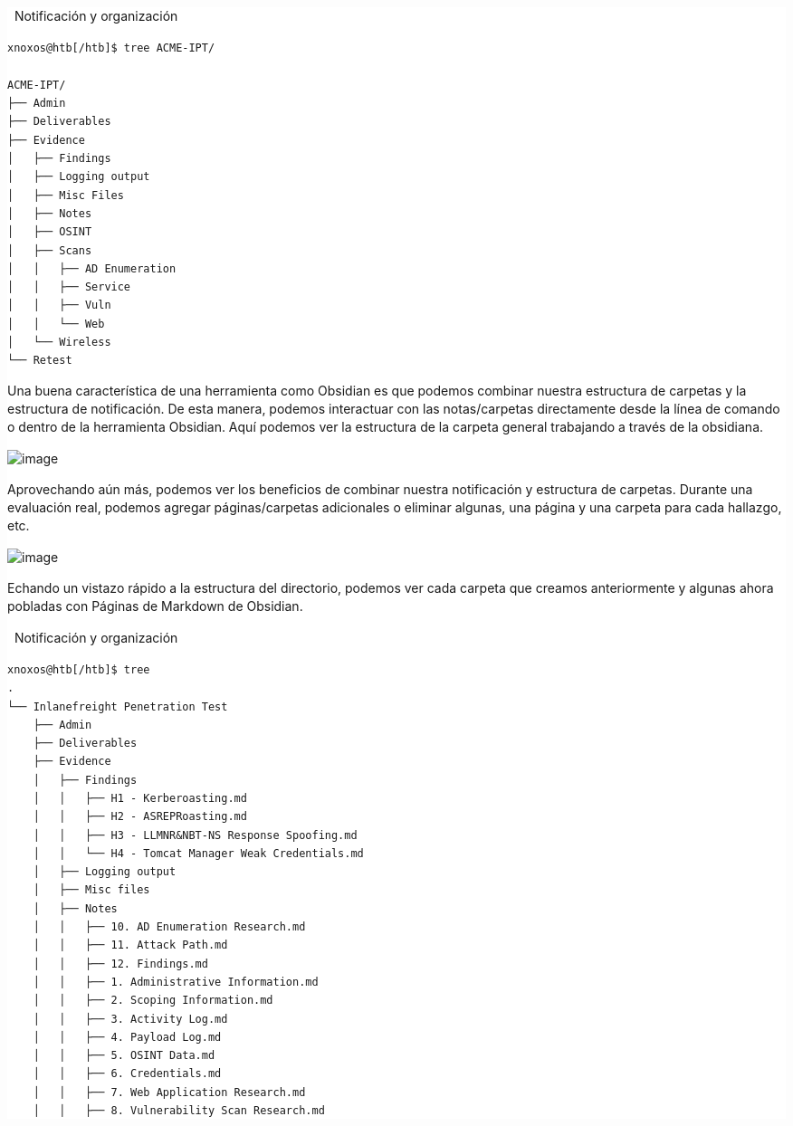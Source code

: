   Notificación y organización

```shell-session
xnoxos@htb[/htb]$ tree ACME-IPT/

ACME-IPT/
├── Admin
├── Deliverables
├── Evidence
│   ├── Findings
│   ├── Logging output
│   ├── Misc Files
│   ├── Notes
│   ├── OSINT
│   ├── Scans
│   │   ├── AD Enumeration
│   │   ├── Service
│   │   ├── Vuln
│   │   └── Web
│   └── Wireless
└── Retest
```

Una buena característica de una herramienta como Obsidian es que podemos combinar nuestra estructura de carpetas y la estructura de notificación. De esta manera, podemos interactuar con las notas/carpetas directamente desde la línea de comando o dentro de la herramienta Obsidian. Aquí podemos ver la estructura de la carpeta general trabajando a través de la obsidiana.

![image](https://academy.hackthebox.com/storage/modules/162/notetaking2.png)

Aprovechando aún más, podemos ver los beneficios de combinar nuestra notificación y estructura de carpetas. Durante una evaluación real, podemos agregar páginas/carpetas adicionales o eliminar algunas, una página y una carpeta para cada hallazgo, etc.

![image](https://academy.hackthebox.com/storage/modules/162/notetaking3.png)

Echando un vistazo rápido a la estructura del directorio, podemos ver cada carpeta que creamos anteriormente y algunas ahora pobladas con Páginas de Markdown de Obsidian.

  Notificación y organización

```shell-session
xnoxos@htb[/htb]$ tree
.
└── Inlanefreight Penetration Test
    ├── Admin
    ├── Deliverables
    ├── Evidence
    │   ├── Findings
    │   │   ├── H1 - Kerberoasting.md
    │   │   ├── H2 - ASREPRoasting.md
    │   │   ├── H3 - LLMNR&NBT-NS Response Spoofing.md
    │   │   └── H4 - Tomcat Manager Weak Credentials.md
    │   ├── Logging output
    │   ├── Misc files
    │   ├── Notes
    │   │   ├── 10. AD Enumeration Research.md
    │   │   ├── 11. Attack Path.md
    │   │   ├── 12. Findings.md
    │   │   ├── 1. Administrative Information.md
    │   │   ├── 2. Scoping Information.md
    │   │   ├── 3. Activity Log.md
    │   │   ├── 4. Payload Log.md
    │   │   ├── 5. OSINT Data.md
    │   │   ├── 6. Credentials.md
    │   │   ├── 7. Web Application Research.md
    │   │   ├── 8. Vulnerability Scan Research.md
```